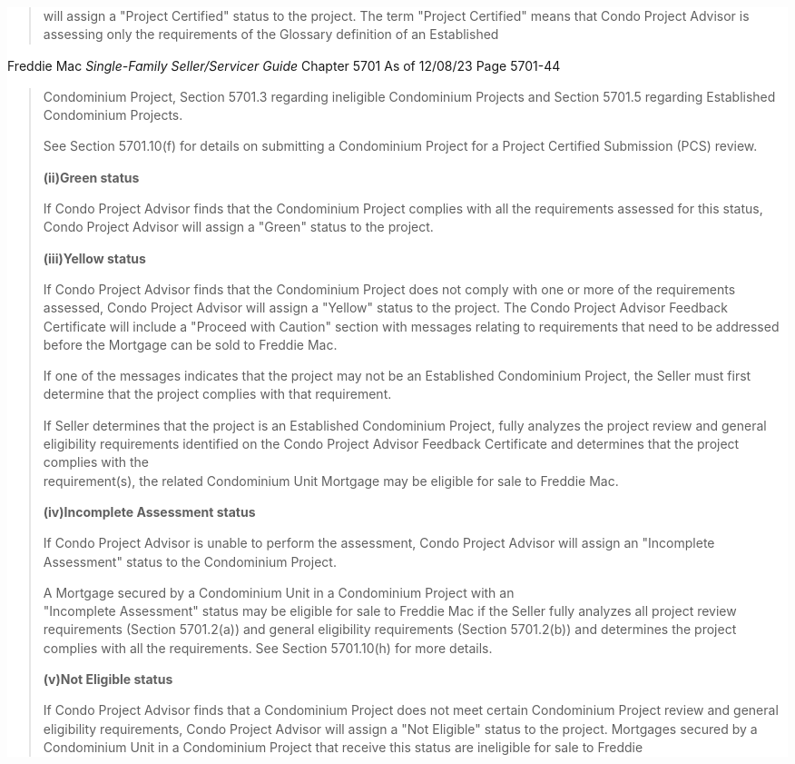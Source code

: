 > will assign a "Project Certified" status to the project. The term
> "Project Certified" means that Condo Project Advisor is assessing only
> the requirements of the Glossary definition of an Established

Freddie Mac *Single-Family Seller/Servicer Guide* Chapter 5701 As of
12/08/23 Page 5701-44

> Condominium Project, Section 5701.3 regarding ineligible Condominium
> Projects and Section 5701.5 regarding Established Condominium
> Projects.
>
> See Section 5701.10(f) for details on submitting a Condominium Project
> for a Project Certified Submission (PCS) review.
>
> **(ii)Green status**
>
> If Condo Project Advisor finds that the Condominium Project complies
> with all the requirements assessed for this status, Condo Project
> Advisor will assign a "Green" status to the project.
>
> **(iii)Yellow status**
>
> If Condo Project Advisor finds that the Condominium Project does not
> comply with one or more of the requirements assessed, Condo Project
> Advisor will assign a "Yellow" status to the project. The Condo
> Project Advisor Feedback Certificate will include a "Proceed with
> Caution" section with messages relating to requirements that need to
> be addressed before the Mortgage can be sold to Freddie Mac.
>
> If one of the messages indicates that the project may not be an
> Established Condominium Project, the Seller must first determine that
> the project complies with that requirement.
>
> If Seller determines that the project is an Established Condominium
> Project, fully analyzes the project review and general eligibility
> requirements identified on the Condo Project Advisor Feedback
> Certificate and determines that the project complies with the\
> requirement(s), the related Condominium Unit Mortgage may be eligible
> for sale to Freddie Mac.
>
> **(iv)Incomplete Assessment status**
>
> If Condo Project Advisor is unable to perform the assessment, Condo
> Project Advisor will assign an "Incomplete Assessment" status to the
> Condominium Project.
>
> A Mortgage secured by a Condominium Unit in a Condominium Project with
> an\
> "Incomplete Assessment" status may be eligible for sale to Freddie Mac
> if the Seller fully analyzes all project review requirements (Section
> 5701.2(a)) and general eligibility requirements (Section 5701.2(b))
> and determines the project complies with all the requirements. See
> Section 5701.10(h) for more details.
>
> **(v)Not Eligible status**
>
> If Condo Project Advisor finds that a Condominium Project does not
> meet certain Condominium Project review and general eligibility
> requirements, Condo Project Advisor will assign a "Not Eligible"
> status to the project. Mortgages secured by a Condominium Unit in a
> Condominium Project that receive this status are ineligible for sale
> to Freddie
